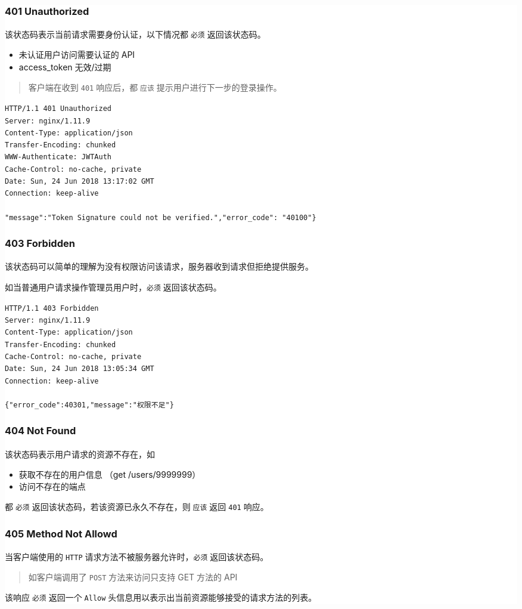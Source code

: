 ### 401 Unauthorized

该状态码表示当前请求需要身份认证，以下情况都 `必须` 返回该状态码。

* 未认证用户访问需要认证的 API
* access_token 无效/过期

> 客户端在收到 `401` 响应后，都 `应该` 提示用户进行下一步的登录操作。

```http
HTTP/1.1 401 Unauthorized
Server: nginx/1.11.9
Content-Type: application/json
Transfer-Encoding: chunked
WWW-Authenticate: JWTAuth
Cache-Control: no-cache, private
Date: Sun, 24 Jun 2018 13:17:02 GMT
Connection: keep-alive

"message":"Token Signature could not be verified.","error_code": "40100"}
```

### 403 Forbidden

该状态码可以简单的理解为没有权限访问该请求，服务器收到请求但拒绝提供服务。

如当普通用户请求操作管理员用户时，`必须` 返回该状态码。

```http
HTTP/1.1 403 Forbidden
Server: nginx/1.11.9
Content-Type: application/json
Transfer-Encoding: chunked
Cache-Control: no-cache, private
Date: Sun, 24 Jun 2018 13:05:34 GMT
Connection: keep-alive

{"error_code":40301,"message":"权限不足"}
```

### 404 Not Found

该状态码表示用户请求的资源不存在，如

* 获取不存在的用户信息 （get /users/9999999）
* 访问不存在的端点

都 `必须` 返回该状态码，若该资源已永久不存在，则 `应该` 返回 `401` 响应。

### 405 Method Not Allowd

当客户端使用的 `HTTP` 请求方法不被服务器允许时，`必须` 返回该状态码。

> 如客户端调用了 `POST` 方法来访问只支持 GET 方法的 API

该响应 `必须` 返回一个 `Allow` 头信息用以表示出当前资源能够接受的请求方法的列表。
